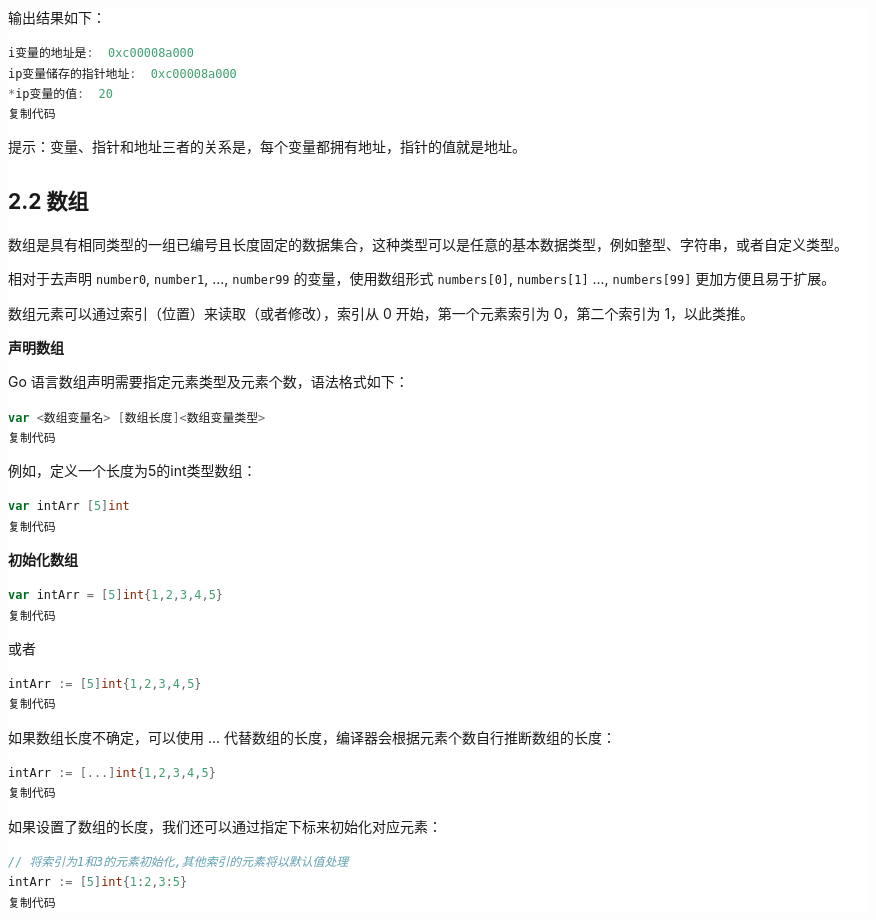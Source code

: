 输出结果如下：

```go
i变量的地址是:  0xc00008a000
ip变量储存的指针地址:  0xc00008a000
*ip变量的值:  20
复制代码
```

提示：变量、指针和地址三者的关系是，每个变量都拥有地址，指针的值就是地址。

## 2.2 数组

数组是具有相同类型的一组已编号且长度固定的数据集合，这种类型可以是任意的基本数据类型，例如整型、字符串，或者自定义类型。

相对于去声明 `number0`, `number1`, ..., `number99` 的变量，使用数组形式 `numbers[0]`, `numbers[1]` ..., `numbers[99]` 更加方便且易于扩展。

数组元素可以通过索引（位置）来读取（或者修改），索引从 0 开始，第一个元素索引为 0，第二个索引为 1，以此类推。

**声明数组**

Go 语言数组声明需要指定元素类型及元素个数，语法格式如下：

```go
var <数组变量名> [数组长度]<数组变量类型>
复制代码
```

例如，定义一个长度为5的int类型数组：

```go
var intArr [5]int
复制代码
```

**初始化数组**

```go
var intArr = [5]int{1,2,3,4,5}
复制代码
```

或者

```go
intArr := [5]int{1,2,3,4,5}
复制代码
```

如果数组长度不确定，可以使用 ... 代替数组的长度，编译器会根据元素个数自行推断数组的长度：

```go
intArr := [...]int{1,2,3,4,5}
复制代码
```

如果设置了数组的长度，我们还可以通过指定下标来初始化对应元素：

```go
// 将索引为1和3的元素初始化,其他索引的元素将以默认值处理
intArr := [5]int{1:2,3:5}
复制代码
```
